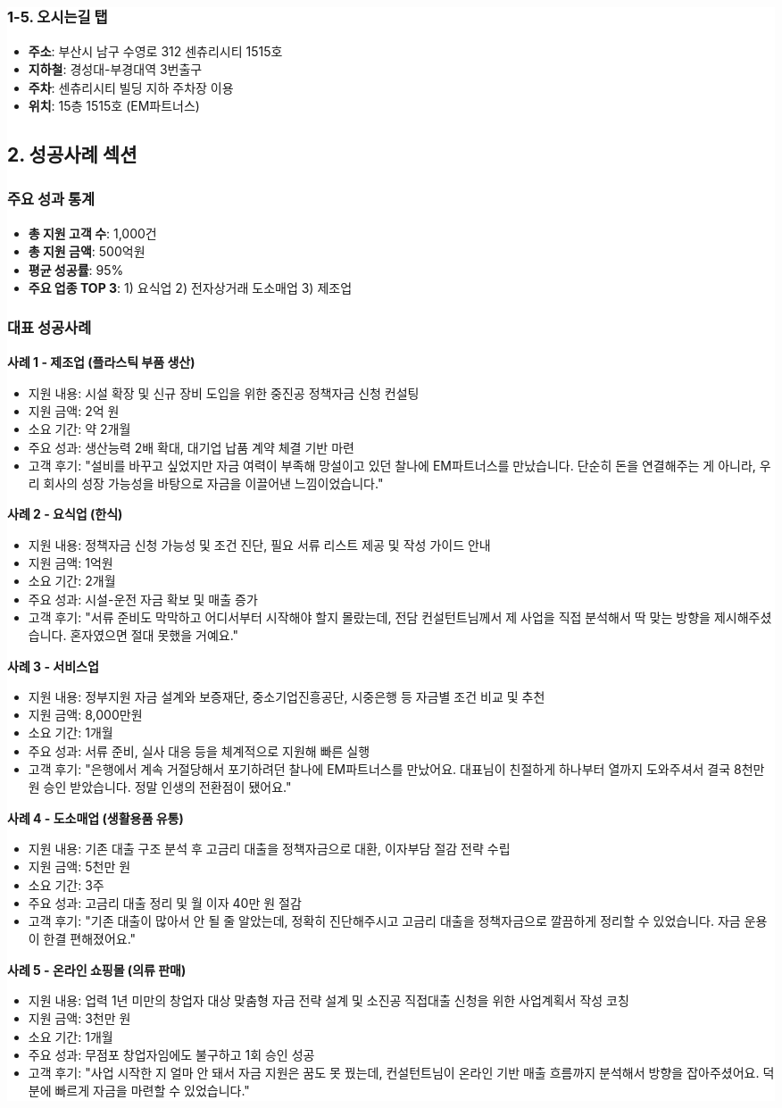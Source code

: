 ### 1-5. 오시는길 탭
- **주소**: 부산시 남구 수영로 312 센츄리시티 1515호
- **지하철**: 경성대-부경대역 3번출구
- **주차**: 센츄리시티 빌딩 지하 주차장 이용
- **위치**: 15층 1515호 (EM파트너스)

## 2. 성공사례 섹션

### 주요 성과 통계
- **총 지원 고객 수**: 1,000건
- **총 지원 금액**: 500억원
- **평균 성공률**: 95%
- **주요 업종 TOP 3**: 1) 요식업 2) 전자상거래 도소매업 3) 제조업

### 대표 성공사례

**사례 1 - 제조업 (플라스틱 부품 생산)**
- 지원 내용: 시설 확장 및 신규 장비 도입을 위한 중진공 정책자금 신청 컨설팅
- 지원 금액: 2억 원
- 소요 기간: 약 2개월
- 주요 성과: 생산능력 2배 확대, 대기업 납품 계약 체결 기반 마련
- 고객 후기: "설비를 바꾸고 싶었지만 자금 여력이 부족해 망설이고 있던 찰나에 EM파트너스를 만났습니다. 단순히 돈을 연결해주는 게 아니라, 우리 회사의 성장 가능성을 바탕으로 자금을 이끌어낸 느낌이었습니다."

**사례 2 - 요식업 (한식)**
- 지원 내용: 정책자금 신청 가능성 및 조건 진단, 필요 서류 리스트 제공 및 작성 가이드 안내
- 지원 금액: 1억원
- 소요 기간: 2개월
- 주요 성과: 시설-운전 자금 확보 및 매출 증가
- 고객 후기: "서류 준비도 막막하고 어디서부터 시작해야 할지 몰랐는데, 전담 컨설턴트님께서 제 사업을 직접 분석해서 딱 맞는 방향을 제시해주셨습니다. 혼자였으면 절대 못했을 거예요."

**사례 3 - 서비스업**
- 지원 내용: 정부지원 자금 설계와 보증재단, 중소기업진흥공단, 시중은행 등 자금별 조건 비교 및 추천
- 지원 금액: 8,000만원
- 소요 기간: 1개월
- 주요 성과: 서류 준비, 실사 대응 등을 체계적으로 지원해 빠른 실행
- 고객 후기: "은행에서 계속 거절당해서 포기하려던 찰나에 EM파트너스를 만났어요. 대표님이 친절하게 하나부터 열까지 도와주셔서 결국 8천만 원 승인 받았습니다. 정말 인생의 전환점이 됐어요."

**사례 4 - 도소매업 (생활용품 유통)**
- 지원 내용: 기존 대출 구조 분석 후 고금리 대출을 정책자금으로 대환, 이자부담 절감 전략 수립
- 지원 금액: 5천만 원
- 소요 기간: 3주
- 주요 성과: 고금리 대출 정리 및 월 이자 40만 원 절감
- 고객 후기: "기존 대출이 많아서 안 될 줄 알았는데, 정확히 진단해주시고 고금리 대출을 정책자금으로 깔끔하게 정리할 수 있었습니다. 자금 운용이 한결 편해졌어요."

**사례 5 - 온라인 쇼핑몰 (의류 판매)**
- 지원 내용: 업력 1년 미만의 창업자 대상 맞춤형 자금 전략 설계 및 소진공 직접대출 신청을 위한 사업계획서 작성 코칭
- 지원 금액: 3천만 원
- 소요 기간: 1개월
- 주요 성과: 무점포 창업자임에도 불구하고 1회 승인 성공
- 고객 후기: "사업 시작한 지 얼마 안 돼서 자금 지원은 꿈도 못 꿨는데, 컨설턴트님이 온라인 기반 매출 흐름까지 분석해서 방향을 잡아주셨어요. 덕분에 빠르게 자금을 마련할 수 있었습니다."
